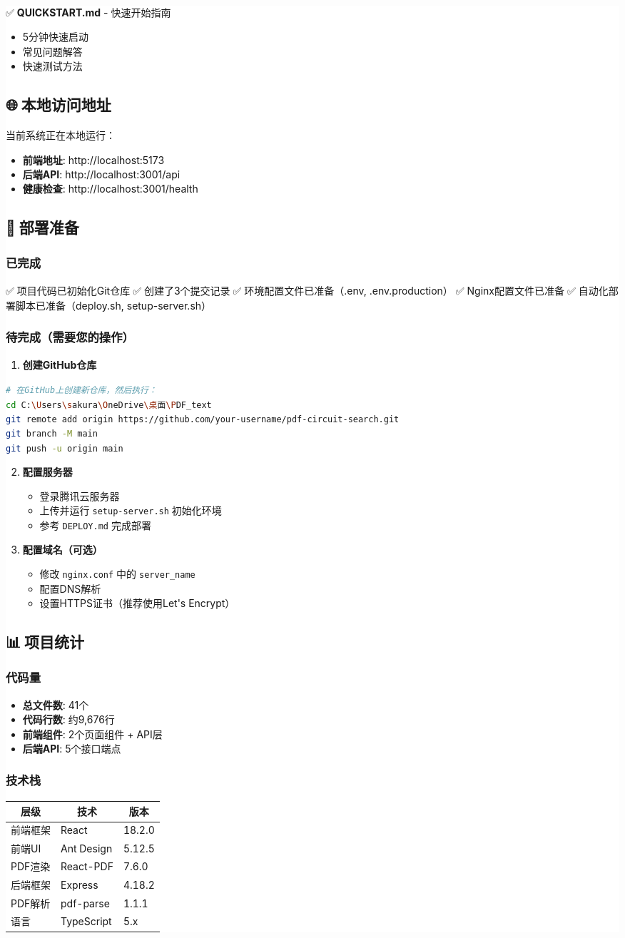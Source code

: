 ✅ **QUICKSTART.md** - 快速开始指南
- 5分钟快速启动
- 常见问题解答
- 快速测试方法

## 🌐 本地访问地址

当前系统正在本地运行：
- **前端地址**: http://localhost:5173
- **后端API**: http://localhost:3001/api
- **健康检查**: http://localhost:3001/health

## 🚀 部署准备

### 已完成
✅ 项目代码已初始化Git仓库
✅ 创建了3个提交记录
✅ 环境配置文件已准备（.env, .env.production）
✅ Nginx配置文件已准备
✅ 自动化部署脚本已准备（deploy.sh, setup-server.sh）

### 待完成（需要您的操作）

1. **创建GitHub仓库**
```bash
# 在GitHub上创建新仓库，然后执行：
cd C:\Users\sakura\OneDrive\桌面\PDF_text
git remote add origin https://github.com/your-username/pdf-circuit-search.git
git branch -M main
git push -u origin main
```

2. **配置服务器**
   - 登录腾讯云服务器
   - 上传并运行 `setup-server.sh` 初始化环境
   - 参考 `DEPLOY.md` 完成部署

3. **配置域名（可选）**
   - 修改 `nginx.conf` 中的 `server_name`
   - 配置DNS解析
   - 设置HTTPS证书（推荐使用Let's Encrypt）

## 📊 项目统计

### 代码量
- **总文件数**: 41个
- **代码行数**: 约9,676行
- **前端组件**: 2个页面组件 + API层
- **后端API**: 5个接口端点

### 技术栈
| 层级 | 技术 | 版本 |
|------|------|------|
| 前端框架 | React | 18.2.0 |
| 前端UI | Ant Design | 5.12.5 |
| PDF渲染 | React-PDF | 7.6.0 |
| 后端框架 | Express | 4.18.2 |
| PDF解析 | pdf-parse | 1.1.1 |
| 语言 | TypeScript | 5.x |